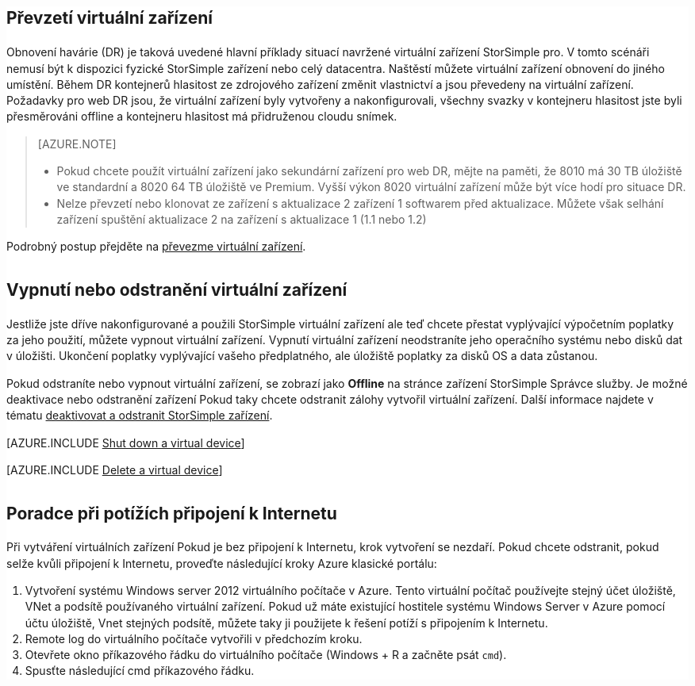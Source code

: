 
## <a name="fail-over-to-the-virtual-device"></a>Převzetí virtuální zařízení

Obnovení havárie (DR) je taková uvedené hlavní příklady situací navržené virtuální zařízení StorSimple pro. V tomto scénáři nemusí být k dispozici fyzické StorSimple zařízení nebo celý datacentra. Naštěstí můžete virtuální zařízení obnovení do jiného umístění. Během DR kontejnerů hlasitost ze zdrojového zařízení změnit vlastnictví a jsou převedeny na virtuální zařízení. Požadavky pro web DR jsou, že virtuální zařízení byly vytvořeny a nakonfigurovali, všechny svazky v kontejneru hlasitost jste byli přesměrováni offline a kontejneru hlasitost má přidruženou cloudu snímek.

>[AZURE.NOTE] 
>
> - Pokud chcete použít virtuální zařízení jako sekundární zařízení pro web DR, mějte na paměti, že 8010 má 30 TB úložiště ve standardní a 8020 64 TB úložiště ve Premium. Vyšší výkon 8020 virtuální zařízení může být více hodí pro situace DR.
> - Nelze převzetí nebo klonovat ze zařízení s aktualizace 2 zařízení 1 softwarem před aktualizace. Můžete však selhání zařízení spuštění aktualizace 2 na zařízení s aktualizace 1 (1.1 nebo 1.2)

Podrobný postup přejděte na [převezme virtuální zařízení](storsimple-device-failover-disaster-recovery.md#fail-over-to-a-storsimple-virtual-device).
 

## <a name="shut-down-or-delete-the-virtual-device"></a>Vypnutí nebo odstranění virtuální zařízení

Jestliže jste dříve nakonfigurované a použili StorSimple virtuální zařízení ale teď chcete přestat vyplývající výpočetním poplatky za jeho použití, můžete vypnout virtuální zařízení. Vypnutí virtuální zařízení neodstraníte jeho operačního systému nebo disků dat v úložišti. Ukončení poplatky vyplývající vašeho předplatného, ale úložiště poplatky za disků OS a data zůstanou.

Pokud odstraníte nebo vypnout virtuální zařízení, se zobrazí jako **Offline** na stránce zařízení StorSimple Správce služby. Je možné deaktivace nebo odstranění zařízení Pokud taky chcete odstranit zálohy vytvořil virtuální zařízení. Další informace najdete v tématu [deaktivovat a odstranit StorSimple zařízení](storsimple-deactivate-and-delete-device.md).

[AZURE.INCLUDE [Shut down a virtual device](../../includes/storsimple-shutdown-virtual-device.md)]

[AZURE.INCLUDE [Delete a virtual device](../../includes/storsimple-delete-virtual-device.md)]

   
## <a name="troubleshoot-internet-connectivity-errors"></a>Poradce při potížích připojení k Internetu 

Při vytváření virtuálních zařízení Pokud je bez připojení k Internetu, krok vytvoření se nezdaří. Pokud chcete odstranit, pokud selže kvůli připojení k Internetu, proveďte následující kroky Azure klasické portálu:

1. Vytvoření systému Windows server 2012 virtuálního počítače v Azure. Tento virtuální počítač používejte stejný účet úložiště, VNet a podsítě používaného virtuální zařízení. Pokud už máte existující hostitele systému Windows Server v Azure pomocí účtu úložiště, Vnet stejných podsítě, můžete taky ji použijete k řešení potíží s připojením k Internetu.
2. Remote log do virtuálního počítače vytvořili v předchozím kroku. 
3. Otevřete okno příkazového řádku do virtuálního počítače (Windows + R a začněte psát `cmd`).
4. Spusťte následující cmd příkazového řádku.
